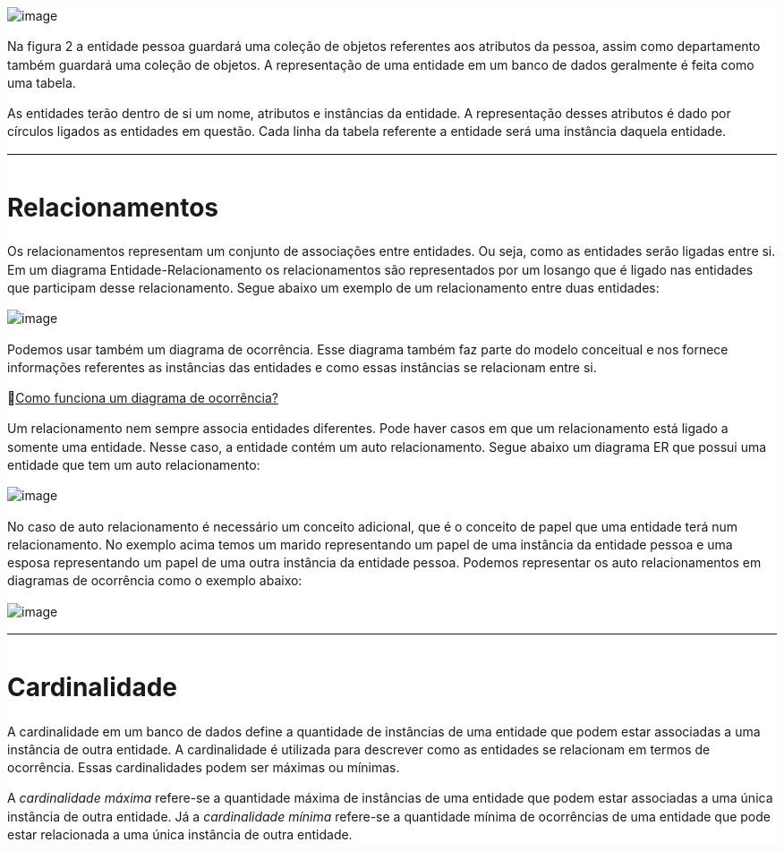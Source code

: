 ![image](https://github.com/user-attachments/assets/80a3ff6c-d39d-462d-8ab1-daf6e5e1adb4)

Na figura 2 a entidade pessoa guardará uma coleção de objetos referentes aos atributos da pessoa, assim como departamento também guardará uma coleção de objetos. A representação de uma entidade em um banco de dados geralmente é feita como uma tabela. 

As entidades terão dentro de si um nome, atributos e instâncias da entidade. A representação desses atributos é dado por círculos ligados as entidades em questão. Cada linha da tabela referente a entidade será uma instância daquela entidade.
***
# Relacionamentos
Os relacionamentos representam um conjunto de associações entre entidades. Ou seja, como as entidades serão ligadas entre si. Em um diagrama Entidade-Relacionamento os relacionamentos são representados por um losango que é ligado nas entidades que participam desse relacionamento. Segue abaixo um exemplo de um relacionamento entre duas entidades:

![image](https://github.com/user-attachments/assets/7ce21007-b1a9-43aa-8df8-584695d87b7d)

Podemos usar também um diagrama de ocorrência. Esse diagrama também faz parte do modelo conceitual e nos fornece informações referentes as instâncias das entidades e como essas instâncias se relacionam entre si. 

🎯[Como funciona um diagrama de ocorrência?](https://github.com/dinhocss/Banco_de_Dados/wiki/Anota%C3%A7%C3%B5es-complementares#como-funciona-um-diagrama-de-ocorr%C3%AAncia)

Um relacionamento nem sempre associa entidades diferentes. Pode haver casos em que um relacionamento está ligado a somente uma entidade. Nesse caso, a entidade contém um auto relacionamento. Segue abaixo um diagrama ER que possui uma entidade que tem um auto relacionamento:

![image](https://github.com/user-attachments/assets/9f287f26-61fb-4465-b372-eb1928c36c14)

No caso de auto relacionamento é necessário um conceito adicional, que é o conceito de papel que uma entidade  terá num relacionamento. No exemplo acima temos um marido representando um papel de uma instância da entidade pessoa e uma esposa representando um papel de uma outra instância da entidade pessoa. Podemos representar os auto relacionamentos em diagramas de ocorrência como o exemplo abaixo:

![image](https://github.com/user-attachments/assets/70179163-78d0-42a4-9fc2-c970289a8817)

***
# Cardinalidade

A cardinalidade em um banco de dados define a quantidade de instâncias de uma entidade que podem estar associadas a uma instância de outra entidade. A cardinalidade é utilizada para descrever como as entidades se relacionam em termos de ocorrência. Essas cardinalidades podem ser máximas ou mínimas.

A *cardinalidade máxima* refere-se a quantidade máxima de instâncias  de uma entidade que podem estar associadas a uma única instância de outra entidade. Já a *cardinalidade mínima* refere-se a quantidade mínima de ocorrências de uma entidade que pode estar relacionada a uma única instância de outra entidade. 
